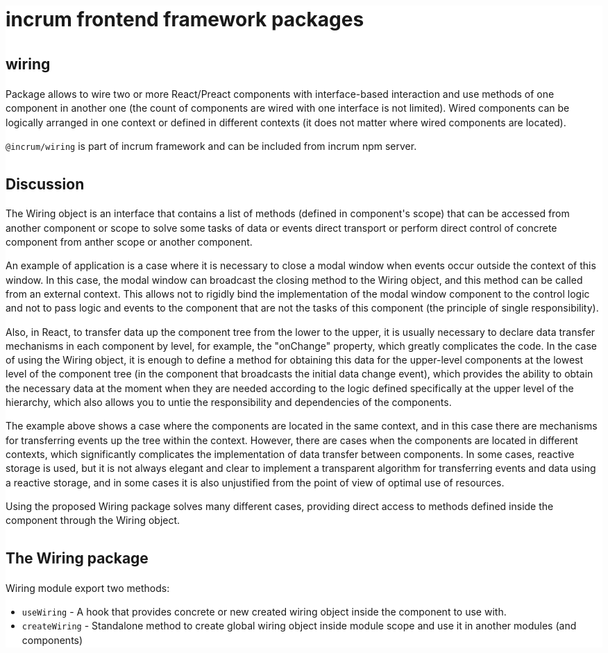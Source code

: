# incrum frontend framework packages

## wiring

Package allows to wire two or more React/Preact components with interface-based interaction and use methods of one component in another one (the count of components are wired with one interface is not limited). Wired components can be logically arranged in one context or defined in different contexts (it does not matter where wired components are located).

`@incrum/wiring` is part of incrum framework and can be included from incrum npm server.

## Discussion

The Wiring object is an interface that contains a list of methods (defined in component's scope) that can be accessed from another component or scope to solve some tasks of data or events direct transport or perform direct control of concrete component from anther scope or another component.

An example of application is a case where it is necessary to close a modal window when events occur outside the context of this window. In this case, the modal window can broadcast the closing method to the Wiring object, and this method can be called from an external context. This allows not to rigidly bind the implementation of the modal window component to the control logic and not to pass logic and events to the component that are not the tasks of this component (the principle of single responsibility).

Also, in React, to transfer data up the component tree from the lower to the upper, it is usually necessary to declare data transfer mechanisms in each component by level, for example, the "onChange" property, which greatly complicates the code. In the case of using the Wiring object, it is enough to define a method for obtaining this data for the upper-level components at the lowest level of the component tree (in the component that broadcasts the initial data change event), which provides the ability to obtain the necessary data at the moment when they are needed according to the logic defined specifically at the upper level of the hierarchy, which also allows you to untie the responsibility and dependencies of the components.

The example above shows a case where the components are located in the same context, and in this case there are mechanisms for transferring events up the tree within the context. However, there are cases when the components are located in different contexts, which significantly complicates the implementation of data transfer between components. In some cases, reactive storage is used, but it is not always elegant and clear to implement a transparent algorithm for transferring events and data using a reactive storage, and in some cases it is also unjustified from the point of view of optimal use of resources.

Using the proposed Wiring package solves many different cases, providing direct access to methods defined inside the component through the Wiring object.

## The Wiring package

Wiring module export two methods:

- `useWiring` - A hook that provides concrete or new created wiring object inside the component to use with.
- `createWiring` - Standalone method to create global wiring object inside module scope and use it in another modules (and components)
